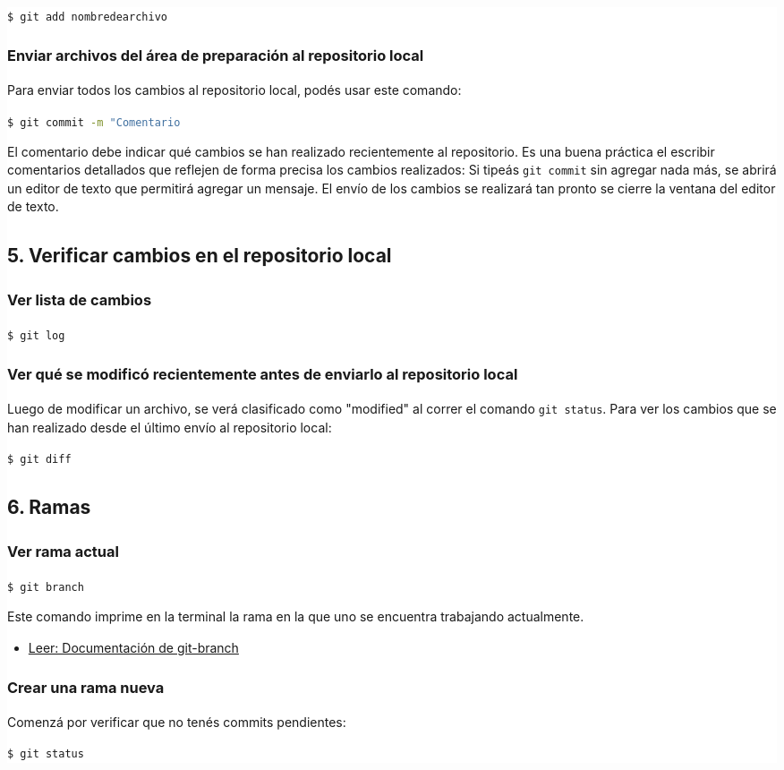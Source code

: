 ```bash
$ git add nombredearchivo
```

### Enviar archivos del área de preparación al repositorio local

Para enviar todos los cambios al repositorio local, podés usar este comando:

```bash
$ git commit -m "Comentario
```

El comentario debe indicar qué cambios se han realizado recientemente al repositorio. Es una buena práctica el escribir comentarios detallados que reflejen de forma precisa los cambios realizados: Si tipeás `git commit` sin agregar nada más, se abrirá un editor de texto que permitirá agregar un mensaje. El envío de los cambios se realizará tan pronto se cierre la ventana del editor de texto.

## 5. Verificar cambios en el repositorio local

### Ver lista de cambios

```bash
$ git log
```

### Ver qué se modificó recientemente antes de enviarlo al repositorio local

Luego de modificar un archivo, se verá clasificado como "modified" al correr el comando `git status`. Para ver los cambios que se han realizado desde el último envío al repositorio local:

```bash
$ git diff
```

## 6. Ramas

### Ver rama actual

```bash
$ git branch
```

Este comando imprime en la terminal la rama en la que uno se encuentra trabajando actualmente.

- [Leer: Documentación de git-branch](https://git-scm.com/docs/git-branch)

### Crear una rama nueva

Comenzá por verificar que no tenés commits pendientes:

```bash
$ git status
```
